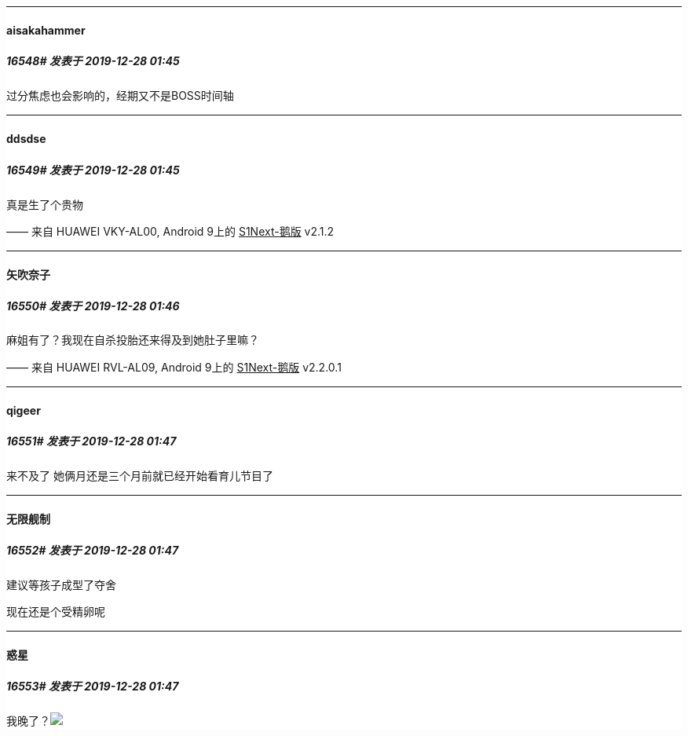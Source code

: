 
-----

####  aisakahammer  
##### 16548#       发表于 2019-12-28 01:45


过分焦虑也会影响的，经期又不是BOSS时间轴


-----

####  ddsdse  
##### 16549#       发表于 2019-12-28 01:45


真是生了个贵物

—— 来自 HUAWEI VKY-AL00, Android 9上的 [S1Next-鹅版](https://github.com/ykrank/S1-Next/releases) v2.1.2


-----

####  矢吹奈子  
##### 16550#       发表于 2019-12-28 01:46


麻姐有了？我现在自杀投胎还来得及到她肚子里嘛？

—— 来自 HUAWEI RVL-AL09, Android 9上的 [S1Next-鹅版](https://github.com/ykrank/S1-Next/releases) v2.2.0.1


-----

####  qigeer  
##### 16551#       发表于 2019-12-28 01:47


来不及了 她俩月还是三个月前就已经开始看育儿节目了


-----

####  无限舰制  
##### 16552#       发表于 2019-12-28 01:47


建议等孩子成型了夺舍


现在还是个受精卵呢


-----

####  惑星  
##### 16553#       发表于 2019-12-28 01:47


我晚了？<img src="https://static.saraba1st.com/image/smiley/face2017/001.png" referrerpolicy="no-referrer">
